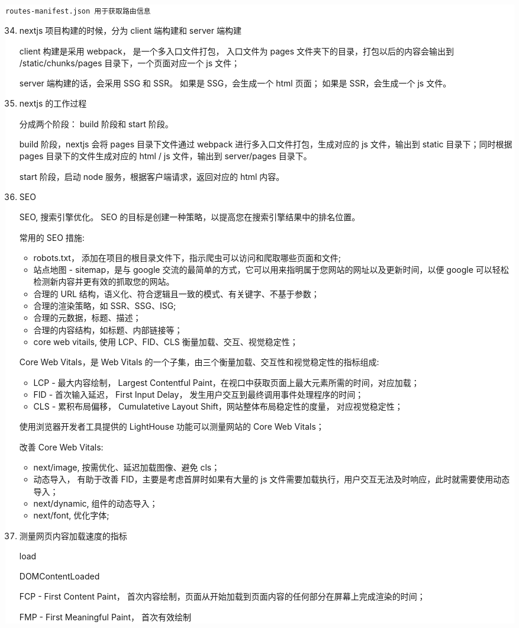     routes-manifest.json 用于获取路由信息

34. nextjs 项目构建的时候，分为 client 端构建和 server 端构建

    client 构建是采用 webpack， 是一个多入口文件打包， 入口文件为 pages 文件夹下的目录，打包以后的内容会输出到 /static/chunks/pages 目录下，一个页面对应一个 js 文件；

    server 端构建的话，会采用 SSG 和 SSR。 如果是 SSG，会生成一个 html 页面； 如果是 SSR，会生成一个 js 文件。

35. nextjs 的工作过程

    分成两个阶段： build 阶段和 start 阶段。

    build 阶段，nextjs 会将 pages 目录下文件通过 webpack 进行多入口文件打包，生成对应的 js 文件，输出到 static 目录下；同时根据 pages 目录下的文件生成对应的 html / js 文件，输出到 server/pages 目录下。

    start 阶段，启动 node 服务，根据客户端请求，返回对应的 html 内容。






36. SEO

    SEO, 搜索引擎优化。 SEO 的目标是创建一种策略，以提高您在搜索引擎结果中的排名位置。

    常用的 SEO 措施:
    - robots.txt， 添加在项目的根目录文件下，指示爬虫可以访问和爬取哪些页面和文件;
    - 站点地图 - sitemap，是与 google 交流的最简单的方式，它可以用来指明属于您网站的网址以及更新时间，以便 google 可以轻松检测新内容并更有效的抓取您的网站。
    - 合理的 URL 结构，语义化、符合逻辑且一致的模式、有关键字、不基于参数；
    - 合理的渲染策略，如 SSR、SSG、ISG;
    - 合理的元数据，标题、描述；
    - 合理的内容结构，如标题、内部链接等；
    - core web vitails, 使用 LCP、FID、CLS 衡量加载、交互、视觉稳定性；


    Core Web Vitals，是 Web Vitals 的一个子集，由三个衡量加载、交互性和视觉稳定性的指标组成:
    - LCP - 最大内容绘制， Largest Contentful Paint，在视口中获取页面上最大元素所需的时间，对应加载；
    - FID - 首次输入延迟， First Input Delay， 发生用户交互到最终调用事件处理程序的时间；
    - CLS - 累积布局偏移， Cumulatetive Layout Shift，网站整体布局稳定性的度量， 对应视觉稳定性；

    使用浏览器开发者工具提供的 LightHouse 功能可以测量网站的 Core Web Vitals；

    改善 Core Web Vitals:
    - next/image, 按需优化、延迟加载图像、避免  cls；
    - 动态导入， 有助于改善 FID，主要是考虑首屏时如果有大量的 js 文件需要加载执行，用户交互无法及时响应，此时就需要使用动态导入；
    - next/dynamic, 组件的动态导入；
    - next/font, 优化字体;





37. 测量网页内容加载速度的指标

    load

    DOMContentLoaded

    FCP - First Content Paint， 首次内容绘制，页面从开始加载到页面内容的任何部分在屏幕上完成渲染的时间；

    FMP - First Meaningful Paint， 首次有效绘制

